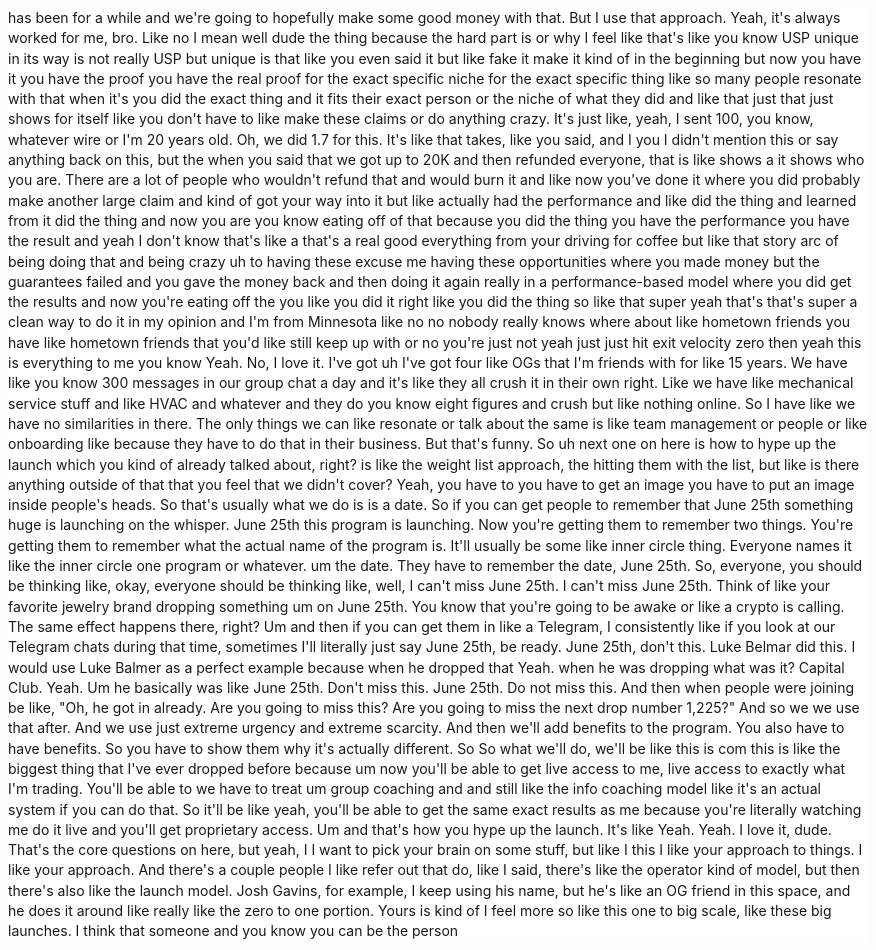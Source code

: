 has been for a while and we're going to hopefully make some good money with that. But I use that approach. Yeah, it's always worked for me, bro. Like no I mean well dude the thing because the hard part is or why I feel like that's like you know USP unique in its way is not really USP but unique is that like you even said it but like fake it make it kind of in the beginning but now you have it you have the proof you have the real proof for the exact specific niche for the exact specific thing like so many people resonate with that when it's you did the exact thing and it fits their exact person or the niche of what they did and like that just that just shows for itself like you don't have to like make these claims or do anything crazy. It's just like, yeah, I sent 100, you know, whatever wire or I'm 20 years old. Oh, we did 1.7 for this. It's like that takes, like you said, and I you I didn't mention this or say anything back on this, but the when you said that we got up to 20K and then refunded everyone, that is like shows a it shows who you are. There are a lot of people who wouldn't refund that and would burn it and like now you've done it where you did probably make another large claim and kind of got your way into it but like actually had the performance and like did the thing and learned from it did the thing and now you are you know eating off of that because you did the thing you have the performance you have the result and yeah I don't know that's like a that's a real good everything from your driving for coffee but like that story arc of being doing that and being crazy uh to having these excuse me having these opportunities where you made money but the guarantees failed and you gave the money back and then doing it again really in a performance-based model where you did get the results and now you're eating off the you like you did it right like you did the thing so like that super yeah that's that's super a clean way to do it in my opinion and I'm from Minnesota like no no nobody really knows where about like hometown friends you have like hometown friends that you'd like still keep up with or no you're just not yeah just just hit exit velocity zero then yeah this is everything to me you know Yeah. No, I love it. I've got uh I've got four like OGs that I'm friends with for like 15 years. We have like you know 300 messages in our group chat a day and it's like they all crush it in their own right. Like we have like mechanical service stuff and like HVAC and whatever and they do you know eight figures and crush but like nothing online. So I have like we have no similarities in there. The only things we can like resonate or talk about the same is like team management or people or like onboarding like because they have to do that in their business. But that's funny. So uh next one on here is how to hype up the launch which you kind of already talked about, right? is like the weight list approach, the hitting them with the list, but like is there anything outside of that that you feel that we didn't cover? Yeah, you have to you have to get an image you have to put an image inside people's heads. So that's usually what we do is is a date. So if you can get people to remember that June 25th something huge is launching on the whisper. June 25th this program is launching. Now you're getting them to remember two things. You're getting them to remember what the actual name of the program is. It'll usually be some like inner circle thing. Everyone names it like the inner circle one program or whatever. um the date. They have to remember the date, June 25th. So, everyone, you should be thinking like, okay, everyone should be thinking like, well, I can't miss June 25th. I can't miss June 25th. Think of like your favorite jewelry brand dropping something um on June 25th. You know that you're going to be awake or like a crypto is calling. The same effect happens there, right? Um and then if you can get them in like a Telegram, I consistently like if you look at our Telegram chats during that time, sometimes I'll literally just say June 25th, be ready. June 25th, don't this. Luke Belmar did this. I would use Luke Balmer as a perfect example because when he dropped that Yeah. when he was dropping what was it? Capital Club. Yeah. Um he basically was like June 25th. Don't miss this. June 25th. Do not miss this. And then when people were joining be like, "Oh, he got in already. Are you going to miss this? Are you going to miss the next drop number 1,225?" And so we we use that after. And we use just extreme urgency and extreme scarcity. And then we'll add benefits to the program. You also have to have benefits. So you have to show them why it's actually different. So So what we'll do, we'll be like this is com this is like the biggest thing that I've ever dropped before because um now you'll be able to get live access to me, live access to exactly what I'm trading. You'll be able to we have to treat um group coaching and and still like the info coaching model like it's an actual system if you can do that. So it'll be like yeah, you'll be able to get the same exact results as me because you're literally watching me do it live and you'll get proprietary access. Um and that's how you hype up the launch. It's like Yeah. Yeah. I love it, dude. That's the core questions on here, but yeah, I I want to pick your brain on some stuff, but like I this I like your approach to things. I like your approach. And there's a couple people I like refer out that do, like I said, there's like the operator kind of model, but then there's also like the launch model. Josh Gavins, for example, I keep using his name, but he's like an OG friend in this space, and he does it around like really like the zero to one portion. Yours is kind of I feel more so like this one to big scale, like these big launches. I think that someone and you know you can be the person